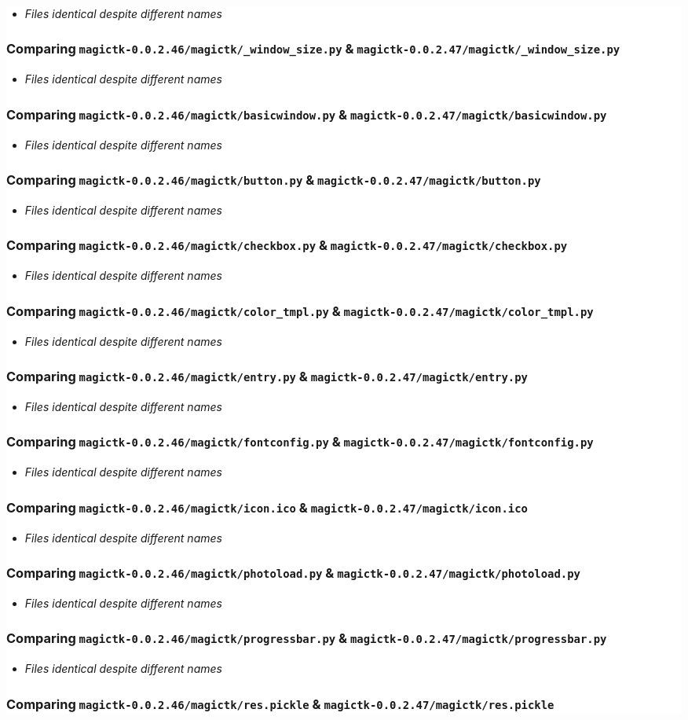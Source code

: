  * *Files identical despite different names*

### Comparing `magictk-0.0.2.46/magictk/_window_size.py` & `magictk-0.0.2.47/magictk/_window_size.py`

 * *Files identical despite different names*

### Comparing `magictk-0.0.2.46/magictk/basicwindow.py` & `magictk-0.0.2.47/magictk/basicwindow.py`

 * *Files identical despite different names*

### Comparing `magictk-0.0.2.46/magictk/button.py` & `magictk-0.0.2.47/magictk/button.py`

 * *Files identical despite different names*

### Comparing `magictk-0.0.2.46/magictk/checkbox.py` & `magictk-0.0.2.47/magictk/checkbox.py`

 * *Files identical despite different names*

### Comparing `magictk-0.0.2.46/magictk/color_tmpl.py` & `magictk-0.0.2.47/magictk/color_tmpl.py`

 * *Files identical despite different names*

### Comparing `magictk-0.0.2.46/magictk/entry.py` & `magictk-0.0.2.47/magictk/entry.py`

 * *Files identical despite different names*

### Comparing `magictk-0.0.2.46/magictk/fontconfig.py` & `magictk-0.0.2.47/magictk/fontconfig.py`

 * *Files identical despite different names*

### Comparing `magictk-0.0.2.46/magictk/icon.ico` & `magictk-0.0.2.47/magictk/icon.ico`

 * *Files identical despite different names*

### Comparing `magictk-0.0.2.46/magictk/photoload.py` & `magictk-0.0.2.47/magictk/photoload.py`

 * *Files identical despite different names*

### Comparing `magictk-0.0.2.46/magictk/progressbar.py` & `magictk-0.0.2.47/magictk/progressbar.py`

 * *Files identical despite different names*

### Comparing `magictk-0.0.2.46/magictk/res.pickle` & `magictk-0.0.2.47/magictk/res.pickle`
